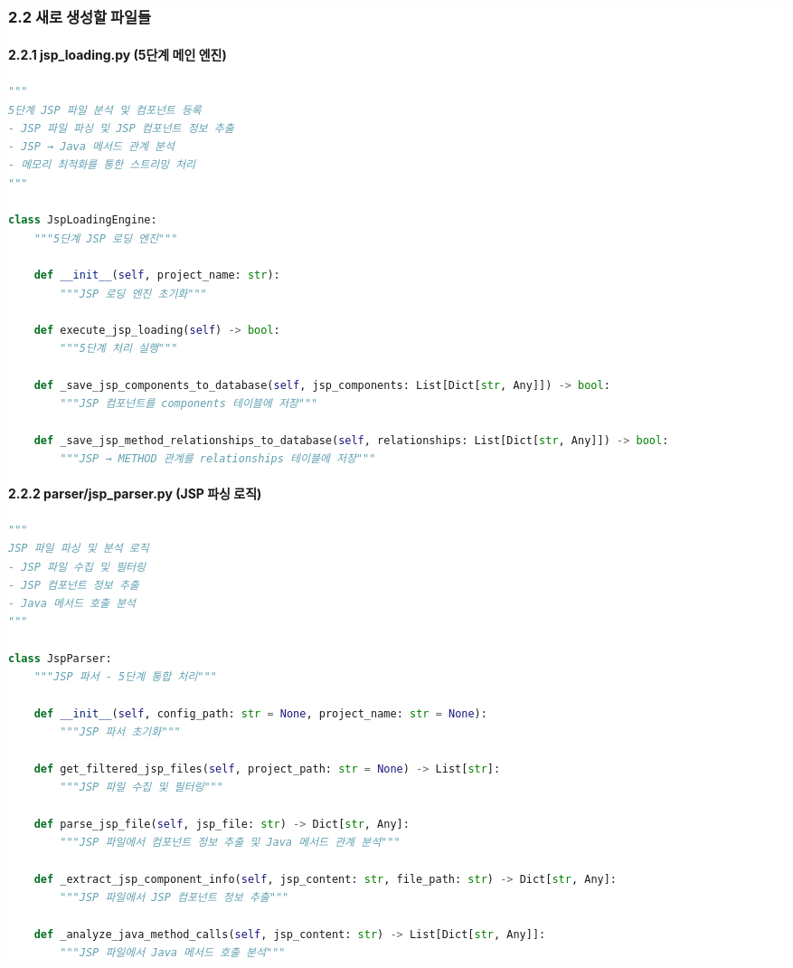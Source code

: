 ```
```

### 2.2 새로 생성할 파일들

#### 2.2.1 jsp_loading.py (5단계 메인 엔진)
```python
"""
5단계 JSP 파일 분석 및 컴포넌트 등록
- JSP 파일 파싱 및 JSP 컴포넌트 정보 추출
- JSP → Java 메서드 관계 분석
- 메모리 최적화를 통한 스트리밍 처리
"""

class JspLoadingEngine:
    """5단계 JSP 로딩 엔진"""
    
    def __init__(self, project_name: str):
        """JSP 로딩 엔진 초기화"""
        
    def execute_jsp_loading(self) -> bool:
        """5단계 처리 실행"""
        
    def _save_jsp_components_to_database(self, jsp_components: List[Dict[str, Any]]) -> bool:
        """JSP 컴포넌트를 components 테이블에 저장"""
        
    def _save_jsp_method_relationships_to_database(self, relationships: List[Dict[str, Any]]) -> bool:
        """JSP → METHOD 관계를 relationships 테이블에 저장"""
```

#### 2.2.2 parser/jsp_parser.py (JSP 파싱 로직)
```python
"""
JSP 파일 파싱 및 분석 로직
- JSP 파일 수집 및 필터링
- JSP 컴포넌트 정보 추출
- Java 메서드 호출 분석
"""

class JspParser:
    """JSP 파서 - 5단계 통합 처리"""
    
    def __init__(self, config_path: str = None, project_name: str = None):
        """JSP 파서 초기화"""
        
    def get_filtered_jsp_files(self, project_path: str = None) -> List[str]:
        """JSP 파일 수집 및 필터링"""
        
    def parse_jsp_file(self, jsp_file: str) -> Dict[str, Any]:
        """JSP 파일에서 컴포넌트 정보 추출 및 Java 메서드 관계 분석"""
        
    def _extract_jsp_component_info(self, jsp_content: str, file_path: str) -> Dict[str, Any]:
        """JSP 파일에서 JSP 컴포넌트 정보 추출"""
        
    def _analyze_java_method_calls(self, jsp_content: str) -> List[Dict[str, Any]]:
        """JSP 파일에서 Java 메서드 호출 분석"""
```
